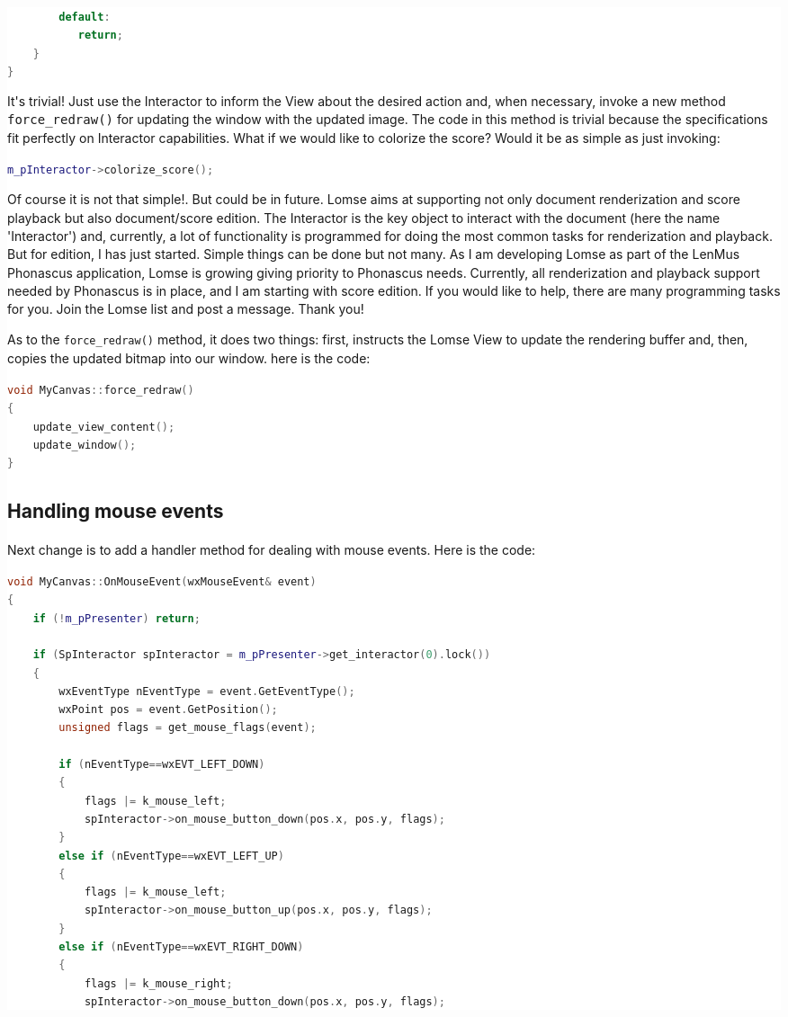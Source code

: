 ```c++
        default:
           return;
    }
}
```

It's trivial! Just use the Interactor to inform the View about the desired action and, when necessary, invoke a new method <tt>force_redraw()</tt> for updating the window with the updated image. The code in this method is trivial because the specifications fit perfectly on Interactor capabilities. What if we would like to colorize the score? Would it be as simple as just invoking:

```c++
m_pInteractor->colorize_score();
```

Of course it is not that simple!. But could be in future. Lomse aims at supporting not only document renderization and score playback but also document/score edition. The Interactor is the key object to interact with the document (here the name 'Interactor') and, currently, a lot of functionality is programmed for doing the most common tasks for renderization and playback. But for edition, I has just started. Simple things can be done but not many. As I am developing Lomse as part of the LenMus Phonascus application, Lomse is growing giving priority to Phonascus needs. Currently, all renderization and playback support needed by Phonascus is in place, and I am starting with score edition. If you would like to help, there are many programming tasks for you. Join the Lomse list and post a message. Thank you!

As to the `force_redraw()` method, it does two things: first, instructs the Lomse View to update the rendering buffer and, then, copies the updated bitmap into our window. here is the code:

```c++
void MyCanvas::force_redraw()
{
    update_view_content();
    update_window();
}
```



## <a name="mouse" />Handling mouse events

Next change is to add a handler method for dealing with mouse events. Here is the code:

```c++
void MyCanvas::OnMouseEvent(wxMouseEvent& event)
{
    if (!m_pPresenter) return;

    if (SpInteractor spInteractor = m_pPresenter->get_interactor(0).lock())
    {
        wxEventType nEventType = event.GetEventType();
        wxPoint pos = event.GetPosition();
        unsigned flags = get_mouse_flags(event);

        if (nEventType==wxEVT_LEFT_DOWN)
        {
            flags |= k_mouse_left;
            spInteractor->on_mouse_button_down(pos.x, pos.y, flags);
        }
        else if (nEventType==wxEVT_LEFT_UP)
        {
            flags |= k_mouse_left;
            spInteractor->on_mouse_button_up(pos.x, pos.y, flags);
        }
        else if (nEventType==wxEVT_RIGHT_DOWN)
        {
            flags |= k_mouse_right;
            spInteractor->on_mouse_button_down(pos.x, pos.y, flags);
```